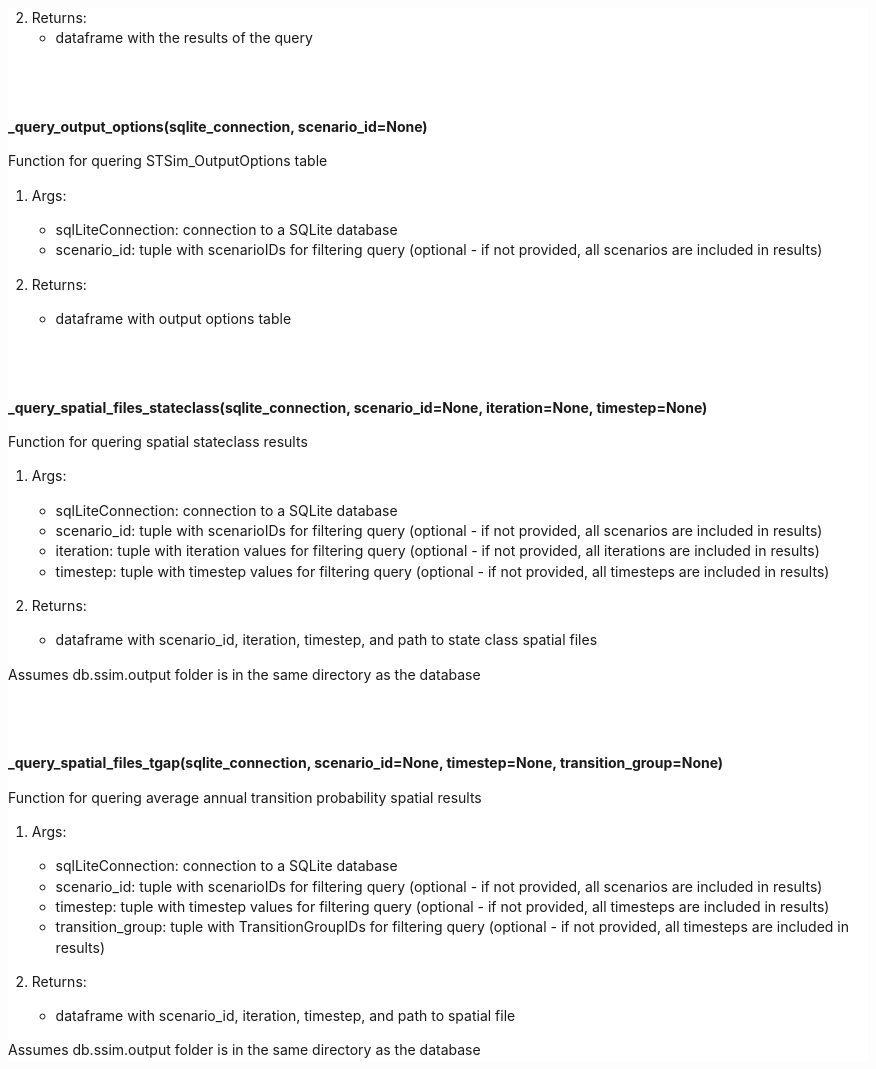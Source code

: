 2. Returns:  
    - dataframe with the results of the query  
 
<br><br>

**_query_output_options(sqlite_connection, scenario_id=None)**  

Function for quering STSim_OutputOptions table
    
1. Args:   
    - sqlLiteConnection: connection to a SQLite database  
    - scenario_id: tuple with scenarioIDs for filtering query (optional - if not provided, all scenarios are included in results)  
    
2. Returns:  
    - dataframe with output options table
    

<br><br>

**_query_spatial_files_stateclass(sqlite_connection, scenario_id=None, iteration=None, timestep=None)**  

Function for quering spatial stateclass results  
    
1. Args:   
    - sqlLiteConnection: connection to a SQLite database  
    - scenario_id: tuple with scenarioIDs for filtering query (optional - if not provided, all scenarios are included in results)  
    - iteration: tuple with iteration values for filtering query (optional - if not provided, all iterations are included in results)  
    - timestep: tuple with timestep values for filtering query (optional - if not provided, all timesteps are included in results)  
    
2. Returns:  
    - dataframe with scenario_id, iteration, timestep, and path to state class spatial files
    
Assumes db.ssim.output folder is in the same directory as the database  


<br><br>

**_query_spatial_files_tgap(sqlite_connection, scenario_id=None, timestep=None, transition_group=None)**  

Function for quering average annual transition probability spatial results  
    
1. Args:   
    - sqlLiteConnection: connection to a SQLite database  
    - scenario_id: tuple with scenarioIDs for filtering query (optional - if not provided, all scenarios are included in results)   
    - timestep: tuple with timestep values for filtering query (optional - if not provided, all timesteps are included in results) 
	- transition_group: tuple with TransitionGroupIDs for filtering query (optional - if not provided, all timesteps are included in results)
    
2. Returns:  
    - dataframe with scenario_id, iteration, timestep, and path to spatial file
    
Assumes db.ssim.output folder is in the same directory as the database 
